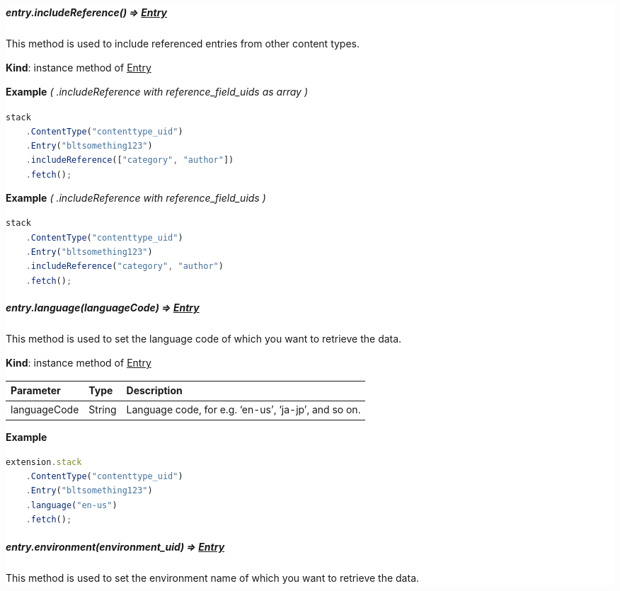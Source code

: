 ##### entry.includeReference() ⇒ [Entry](https://github.com/contentstack/app-sdk/blob/main/docs/api.md#Stack+ContentType+Entry)

This method is used to include referenced entries from other content types.

**Kind**: instance method of [Entry](https://github.com/contentstack/app-sdk/blob/main/docs/api.md#Stack+ContentType+Entry)

**Example** _( .includeReference with reference_field_uids as array )_

```js
stack
    .ContentType("contenttype_uid")
    .Entry("bltsomething123")
    .includeReference(["category", "author"])
    .fetch();
```

**Example** _( .includeReference with reference_field_uids )_

```js
stack
    .ContentType("contenttype_uid")
    .Entry("bltsomething123")
    .includeReference("category", "author")
    .fetch();
```

##### entry.language(languageCode) ⇒ [Entry](https://github.com/contentstack/app-sdk/blob/main/docs/api.md#Stack+ContentType+Entry)

This method is used to set the language code of which you want to retrieve the data.

**Kind**: instance method of [Entry](https://github.com/contentstack/app-sdk/blob/main/docs/api.md#Stack+ContentType+Entry)

| **Parameter** | **Type** | **Description**                                      |
| :------------ | :------- | :--------------------------------------------------- |
| languageCode  | String   | Language code, for e.g. ‘en-us’, ‘ja-jp’, and so on. |

**Example**

```js
extension.stack
    .ContentType("contenttype_uid")
    .Entry("bltsomething123")
    .language("en-us")
    .fetch();
```

##### entry.environment(environment_uid) ⇒ [Entry](https://github.com/contentstack/app-sdk/blob/main/docs/api.md#Stack+ContentType+Entry)

This method is used to set the environment name of which you want to retrieve the data.
